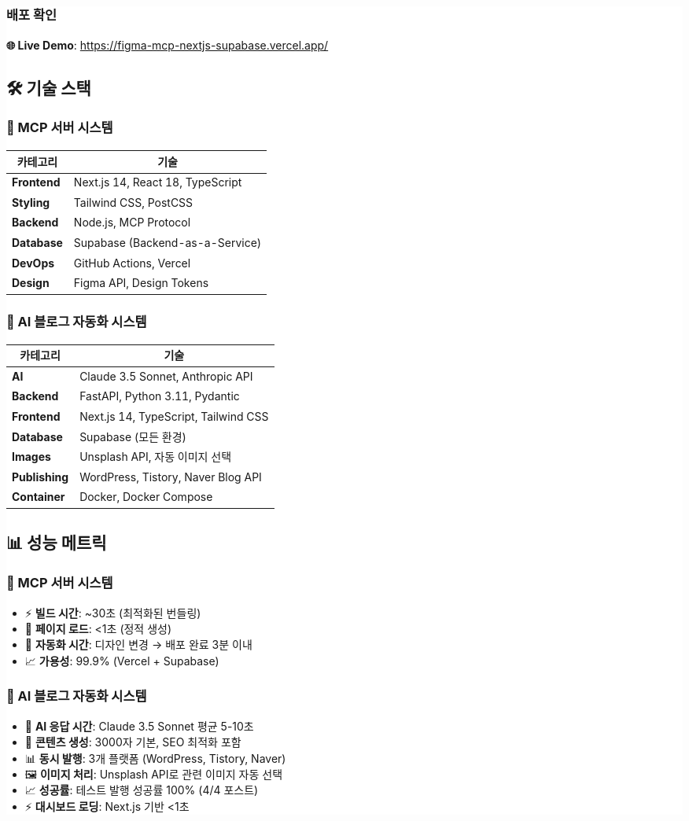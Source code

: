 ### 배포 확인

**🌐 Live Demo**: https://figma-mcp-nextjs-supabase.vercel.app/

## 🛠️ 기술 스택

### 🏢 MCP 서버 시스템

| 카테고리     | 기술                             |
| ------------ | -------------------------------- |
| **Frontend** | Next.js 14, React 18, TypeScript |
| **Styling**  | Tailwind CSS, PostCSS            |
| **Backend**  | Node.js, MCP Protocol            |
| **Database** | Supabase (Backend-as-a-Service) |
| **DevOps**   | GitHub Actions, Vercel           |
| **Design**   | Figma API, Design Tokens         |

### 🤖 AI 블로그 자동화 시스템

| 카테고리       | 기술                                   |
| -------------- | -------------------------------------- |
| **AI**         | Claude 3.5 Sonnet, Anthropic API       |
| **Backend**    | FastAPI, Python 3.11, Pydantic         |
| **Frontend**   | Next.js 14, TypeScript, Tailwind CSS   |
| **Database**   | Supabase (모든 환경)                   |
| **Images**     | Unsplash API, 자동 이미지 선택         |
| **Publishing** | WordPress, Tistory, Naver Blog API     |
| **Container**  | Docker, Docker Compose                 |

## 📊 성능 메트릭

### 🏢 MCP 서버 시스템

- ⚡ **빌드 시간**: ~30초 (최적화된 번들링)
- 📱 **페이지 로드**: <1초 (정적 생성)
- 🔄 **자동화 시간**: 디자인 변경 → 배포 완료 3분 이내
- 📈 **가용성**: 99.9% (Vercel + Supabase)

### 🤖 AI 블로그 자동화 시스템

- 🧠 **AI 응답 시간**: Claude 3.5 Sonnet 평균 5-10초
- 📝 **콘텐츠 생성**: 3000자 기본, SEO 최적화 포함
- 📊 **동시 발행**: 3개 플랫폼 (WordPress, Tistory, Naver)
- 🖼️ **이미지 처리**: Unsplash API로 관련 이미지 자동 선택
- 📈 **성공률**: 테스트 발행 성공률 100% (4/4 포스트)
- ⚡ **대시보드 로딩**: Next.js 기반 <1초
